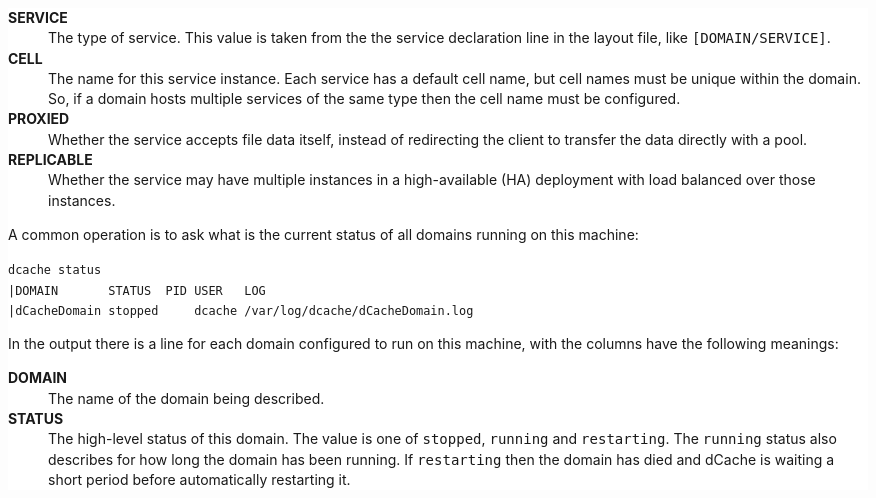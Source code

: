 <dt><strong>SERVICE</strong></dt>
<dd>
  The type of service.  This value is taken from the the service
  declaration line in the layout file, like <tt>[DOMAIN/SERVICE]</tt>.
</dd>

<dt><strong>CELL</strong></dt>
<dd>
  The name for this service instance.  Each service has a default cell
  name, but cell names must be unique within the domain.  So, if a
  domain hosts multiple services of the same type then the cell name
  must be configured.
</dd>

<dt><strong>PROXIED</strong></dt>

<dd>
  Whether the service accepts file data itself, instead of redirecting
  the client to transfer the data directly with a pool.
</dd>

<dt><strong>REPLICABLE</strong></dt>

<dd>
  Whether the service may have multiple instances in a high-available
  (HA) deployment with load balanced over those instances.
</dd>
</dl>


A common operation is to ask what is the current status of all
domains running on this machine:

```console-root
dcache status
|DOMAIN       STATUS  PID USER   LOG
|dCacheDomain stopped     dcache /var/log/dcache/dCacheDomain.log
```

In the output there is a line for each domain configured to run on
this machine, with the columns have the following meanings:

<dl>
<dt><strong>DOMAIN</strong></dt>
<dd>
  The name of the domain being described.
</dd>

<dt><strong>STATUS</strong></dt>
<dd>
  The high-level status of this domain.  The value is one of
  <tt>stopped</tt>, <tt>running</tt> and <tt>restarting</tt>.  The
  <tt>running</tt> status also describes for how long the domain has
  been running.  If <tt>restarting</tt> then the domain has died and
  dCache is waiting a short period before automatically restarting it.
</dd>


  [the dCache home-page]: http://www.dcache.org
  [PostgreSQL 9.0 High Performance]: http://www.2ndquadrant.com/books/postgresql-9-0-high-performance